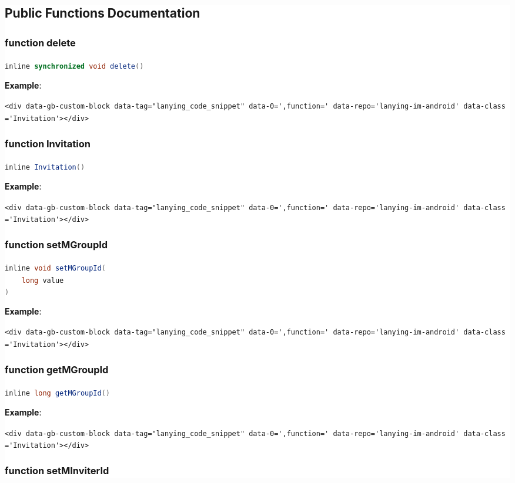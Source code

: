 ## Public Functions Documentation

### function delete

```java
inline synchronized void delete()
```

**Example**:

```
<div data-gb-custom-block data-tag="lanying_code_snippet" data-0=',function=' data-repo='lanying-im-android' data-class='Invitation'></div>
```

### function Invitation

```java
inline Invitation()
```

**Example**:

```
<div data-gb-custom-block data-tag="lanying_code_snippet" data-0=',function=' data-repo='lanying-im-android' data-class='Invitation'></div>
```

### function setMGroupId

```java
inline void setMGroupId(
    long value
)
```

**Example**:

```
<div data-gb-custom-block data-tag="lanying_code_snippet" data-0=',function=' data-repo='lanying-im-android' data-class='Invitation'></div>
```

### function getMGroupId

```java
inline long getMGroupId()
```

**Example**:

```
<div data-gb-custom-block data-tag="lanying_code_snippet" data-0=',function=' data-repo='lanying-im-android' data-class='Invitation'></div>
```

### function setMInviterId
